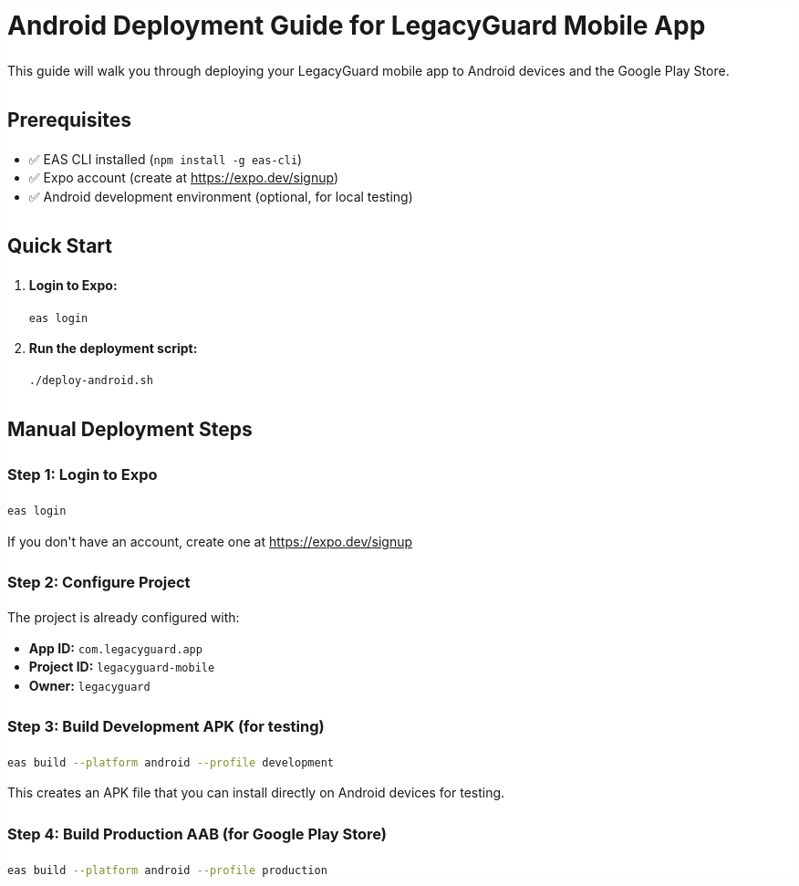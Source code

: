 # Android Deployment Guide for LegacyGuard Mobile App

This guide will walk you through deploying your LegacyGuard mobile app to Android devices and the Google Play Store.

## Prerequisites

- ✅ EAS CLI installed (`npm install -g eas-cli`)
- ✅ Expo account (create at https://expo.dev/signup)
- ✅ Android development environment (optional, for local testing)

## Quick Start

1. **Login to Expo:**
   ```bash
   eas login
   ```

2. **Run the deployment script:**
   ```bash
   ./deploy-android.sh
   ```

## Manual Deployment Steps

### Step 1: Login to Expo

```bash
eas login
```

If you don't have an account, create one at https://expo.dev/signup

### Step 2: Configure Project

The project is already configured with:
- **App ID:** `com.legacyguard.app`
- **Project ID:** `legacyguard-mobile`
- **Owner:** `legacyguard`

### Step 3: Build Development APK (for testing)

```bash
eas build --platform android --profile development
```

This creates an APK file that you can install directly on Android devices for testing.

### Step 4: Build Production AAB (for Google Play Store)

```bash
eas build --platform android --profile production
```
